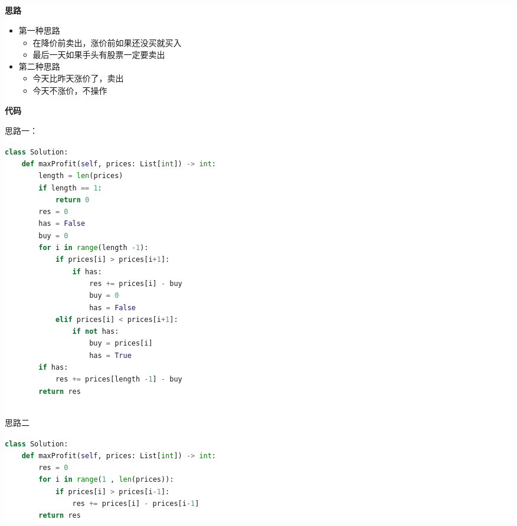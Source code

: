 **思路**

- 第一种思路
  - 在降价前卖出，涨价前如果还没买就买入
  - 最后一天如果手头有股票一定要卖出
- 第二种思路
  - 今天比昨天涨价了，卖出
  - 今天不涨价，不操作

**代码**

思路一：

```python
class Solution:
    def maxProfit(self, prices: List[int]) -> int:
        length = len(prices)
        if length == 1:
            return 0
        res = 0
        has = False
        buy = 0
        for i in range(length -1):
            if prices[i] > prices[i+1]:
                if has:
                    res += prices[i] - buy
                    buy = 0
                    has = False
            elif prices[i] < prices[i+1]:
                if not has:
                    buy = prices[i]
                    has = True
        if has:
            res += prices[length -1] - buy
        return res
                    
```

思路二

```python
class Solution:
    def maxProfit(self, prices: List[int]) -> int:
        res = 0
        for i in range(1 , len(prices)):
            if prices[i] > prices[i-1]:
                res += prices[i] - prices[i-1]
        return res
```

